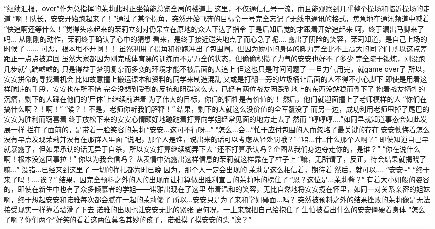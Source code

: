 “继续汇报，over”作为总指挥的茉莉此时正坐镇能总览全局的楼道上
这里，不仅通信信号一流，而且能观察到几乎整个操场和临近操场的走道
“啊！队长，安安开始跑起来了！”通过了某个拐角，突然开始飞奔的目标令一号完全忘记了无线电通讯的格式，焦急地在通讯频道中喊着
“快追啊还等什么！”觉得头疼起来的茉莉立刻对仍呆立在原地的众人下达了指令
于是后知后觉的才跟着开始追起来
呵，终于漏出马脚来了吗…
从刚刚的动作，茉莉终于确认了心中的猜想
看来，是终于接近碰头地点了而心急了呢….
露出了阴险的笑容，茉莉知道，是自己上场的时候了
……
可恶，根本甩不开啊！！
虽然利用了拐角和抢跑冲出了包围圈，但因为娇小的身体的脚力完全比不上高大的同学们
所以这点差距正一点点被追回
虽然大家都因为刚完成体育课的训练而不是万全的状态，但偷偷积攒了力气的安安也好不了多少
完全疏于锻炼，刚没跑几步就气踹嘘嘘的
只是得益于梦羽复杂而多变的环境才能不被后面的人追上
但这也只是时间问题了
一旦力气用完，就game over了
所以，安安拼命的寻找着机会
比如故意撞上搬运课本和资料的同学来制造混乱
又或是打翻一旁的垃圾桶让后面的人不得不小心脚下
即使是用着这样肮脏的手段，安安也在所不惜
完全没想到受到的反抗和阻碍这么大，已经有两位战友因踩到地上的东西没站稳而倒下了
抱着战友牺牲的沉痛，剩下的人踩在他们的‘尸体’上继续前进着
为了伟大的目标，你们的牺牲是有价值的！
然后，他们就迎面撞上了老师模样的人
“你们在搞什么啊？！啊！”
“诶？！不是，老师你听我们解释！”
结果，剩下的人就这么没价值的全军覆没了
而另一边，成功利用老师甩掉了尾巴的安安为胜利而窃喜着
终于放松下来的安安心情颇好地蹦跶着打算向学姐经常见面的地方走去了
然而
“哼哼哼….”如同早就知道事态会如此发展一样
拦在了面前的，是带着一脸笑容的茉莉
“安安…这可不行呀…”
“怎么…会…”忙于应付包围的人而忽略了最关键的存在
安安懊悔着怎么没有早点发现茉莉并没有在那群人里面
“说吧，那个人是谁，说出来的话可以考虑从轻处罚哦？”
“唔…什..什么那个人啊？”
即使知道自己早就暴露了，但如果承认的话无异于自杀，所以安安打算继续糊弄下去
“还不打算承认吗？企图从我们身边夺走你的，是谁？”
“你在说什么啊！根本没这回事拉！”
你以为我会信吗？
从表情中流露出这样信息的茉莉就这样靠在了柱子上
“嘛，无所谓了，反正，待会结果就揭晓了嘛…”
没错…已经来到这里了
一切的挣扎都为时已晚
因为，那个人一定会出现的
茉莉是这么相信着，期待着
然后，就可以….
“安安~”
“终于来了吗！….诶？”
结果，因完全预料之外的人的出现而让打算做出胜利宣言的茉莉咔的楞住了
“恩？这位是…茉莉酱？”
有着大小姐般的姿容的，即使在新生中也有了众多倾慕者的学姐——诺雅出现在了这里
带着温和的笑容，无比自然地将安安揽在怀里，如同一对关系亲密的姐妹
啊，终于想起安安和诺雅每次都会腻在一起的茉莉傻了
所以…安安只是为了来和学姐碰面…吗？
突然被预料之外的结果挫败的茉莉像是无法接受现实一样靠着墙滑了下去
诺雅的出现也让安安无比的紧张
更何况，一上来就把自己给抱住了
生怕被看出什么的安安僵硬着身体
“怎么了啊？你们两个”好笑的看着这两位莫名其妙的孩子，诺雅摸了摸安安的头
“诶？”